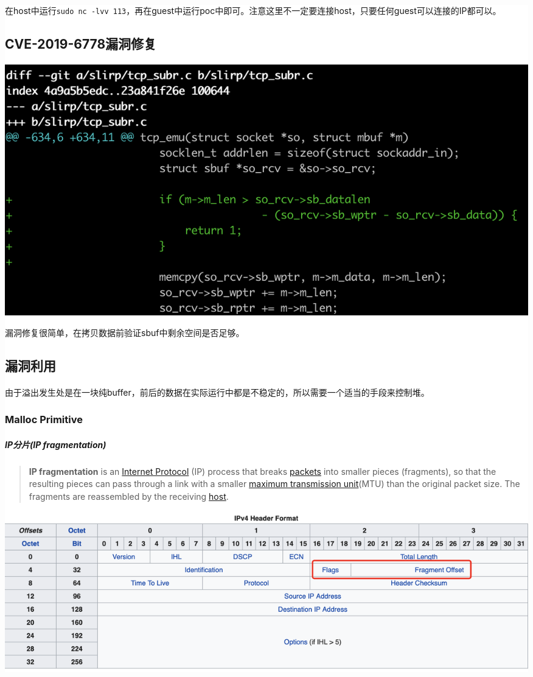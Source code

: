 在host中运行`sudo nc -lvv 113`，再在guest中运行poc中即可。注意这里不一定要连接host，只要任何guest可以连接的IP都可以。

## CVE-2019-6778漏洞修复

![1](./assets/1.png)

漏洞修复很简单，在拷贝数据前验证sbuf中剩余空间是否足够。

## 漏洞利用

由于溢出发生处是在一块纯buffer，前后的数据在实际运行中都是不稳定的，所以需要一个适当的手段来控制堆。

### Malloc Primitive

##### IP分片(IP fragmentation)

> **IP fragmentation** is an [Internet Protocol](https://en.wikipedia.org/wiki/Internet_Protocol) (IP) process that breaks [packets](https://en.wikipedia.org/wiki/Network_packet) into smaller pieces (fragments), so that the resulting pieces can pass through a link with a smaller [maximum transmission unit](https://en.wikipedia.org/wiki/Maximum_transmission_unit)(MTU) than the original packet size. The fragments are reassembled by the receiving [host](https://en.wikipedia.org/wiki/Host_(network)).

![2](./assets/2.png)
